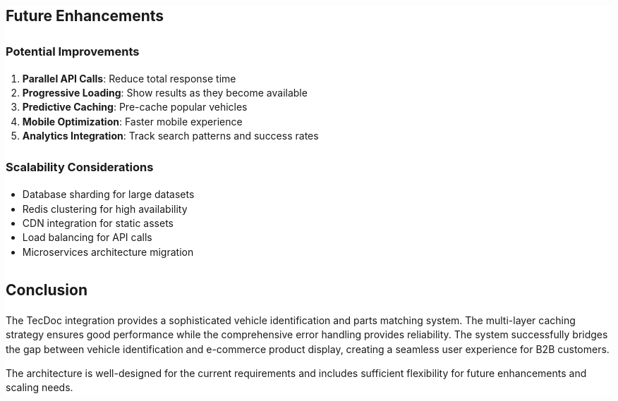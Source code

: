 ## Future Enhancements

### Potential Improvements
1. **Parallel API Calls**: Reduce total response time
2. **Progressive Loading**: Show results as they become available
3. **Predictive Caching**: Pre-cache popular vehicles
4. **Mobile Optimization**: Faster mobile experience
5. **Analytics Integration**: Track search patterns and success rates

### Scalability Considerations
- Database sharding for large datasets
- Redis clustering for high availability
- CDN integration for static assets
- Load balancing for API calls
- Microservices architecture migration

## Conclusion

The TecDoc integration provides a sophisticated vehicle identification and parts matching system. The multi-layer caching strategy ensures good performance while the comprehensive error handling provides reliability. The system successfully bridges the gap between vehicle identification and e-commerce product display, creating a seamless user experience for B2B customers.

The architecture is well-designed for the current requirements and includes sufficient flexibility for future enhancements and scaling needs.